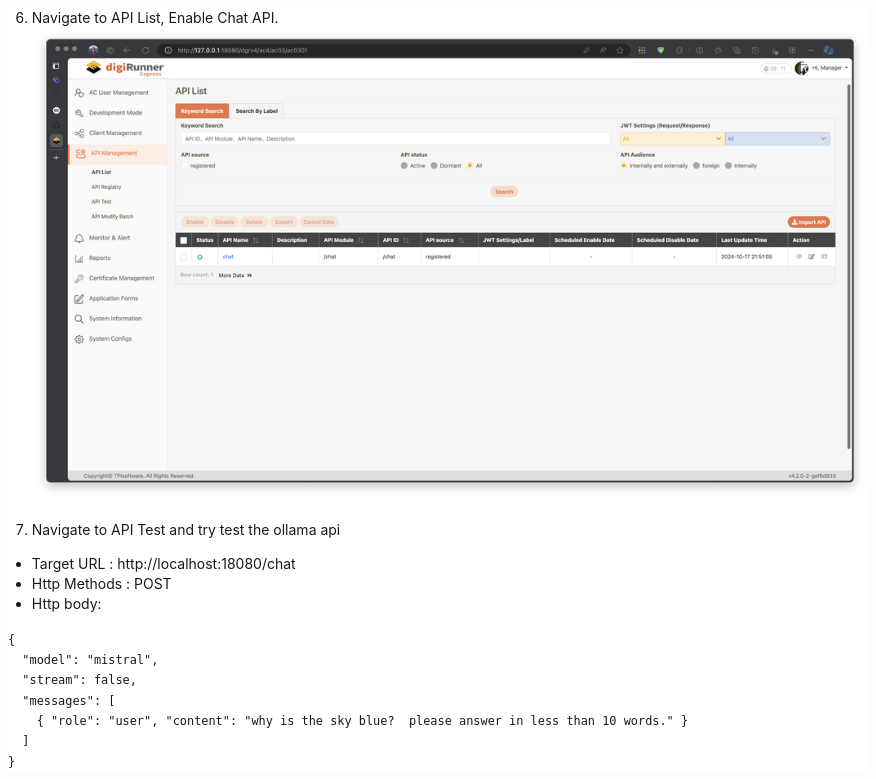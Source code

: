 
6.  Navigate to API List, Enable Chat API.
![03-opendgrui-api-list](assets/03-opendgrui-api-list.png)  

7.  Navigate to API Test and try test the ollama api

* Target URL : http://localhost:18080/chat
* Http Methods : POST
* Http body:
```
{
  "model": "mistral",
  "stream": false,
  "messages": [
    { "role": "user", "content": "why is the sky blue?  please answer in less than 10 words." }
  ]
} 
```